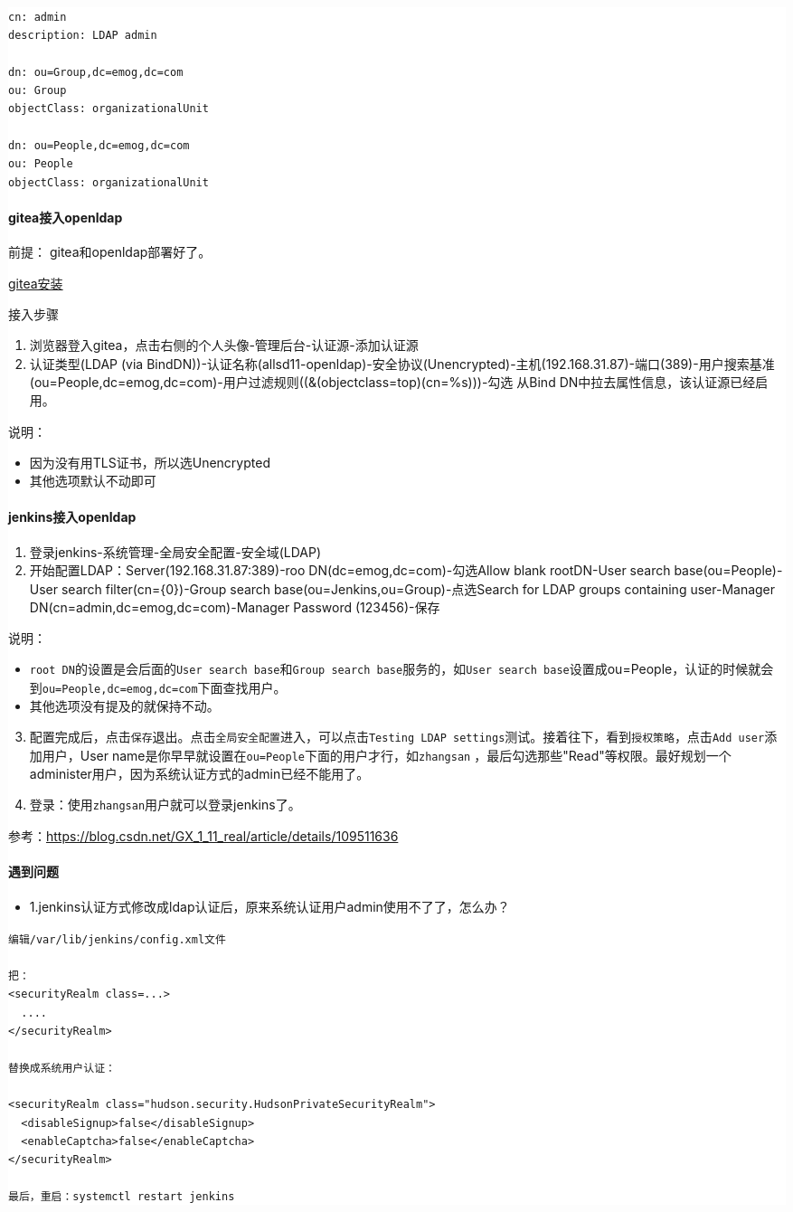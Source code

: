 ```
cn: admin
description: LDAP admin

dn: ou=Group,dc=emog,dc=com
ou: Group
objectClass: organizationalUnit

dn: ou=People,dc=emog,dc=com
ou: People
objectClass: organizationalUnit
```

#### gitea接入openldap
前提：
gitea和openldap部署好了。

[gitea安装](../Git/gitea.md)

接入步骤
1. 浏览器登入gitea，点击右侧的个人头像-管理后台-认证源-添加认证源
2. 认证类型(LDAP (via BindDN))-认证名称(allsd11-openldap)-安全协议(Unencrypted)-主机(192.168.31.87)-端口(389)-用户搜索基准(ou=People,dc=emog,dc=com)-用户过滤规则((&(objectclass=top)(cn=%s)))-勾选 从Bind DN中拉去属性信息，该认证源已经启用。

说明：
- 因为没有用TLS证书，所以选Unencrypted
- 其他选项默认不动即可

#### jenkins接入openldap

1. 登录jenkins-系统管理-全局安全配置-安全域(LDAP)
2. 开始配置LDAP：Server(192.168.31.87:389)-roo DN(dc=emog,dc=com)-勾选Allow blank rootDN-User search base(ou=People)-User search filter(cn={0})-Group search base(ou=Jenkins,ou=Group)-点选Search for LDAP groups containing user-Manager DN(cn=admin,dc=emog,dc=com)-Manager Password
(123456)-保存

说明：
- `root DN`的设置是会后面的`User search base`和`Group search base`服务的，如`User search base`设置成ou=People，认证的时候就会到`ou=People,dc=emog,dc=com`下面查找用户。
- 其他选项没有提及的就保持不动。

3. 配置完成后，点击`保存`退出。点击`全局安全配置`进入，可以点击`Testing LDAP settings`测试。接着往下，看到`授权策略`，点击`Add user`添加用户，User name是你早早就设置在`ou=People`下面的用户才行，如`zhangsan` ，最后勾选那些"Read"等权限。最好规划一个administer用户，因为系统认证方式的admin已经不能用了。

4. 登录：使用`zhangsan`用户就可以登录jenkins了。

参考：https://blog.csdn.net/GX_1_11_real/article/details/109511636

#### 遇到问题
- 1.jenkins认证方式修改成ldap认证后，原来系统认证用户admin使用不了了，怎么办？
```
编辑/var/lib/jenkins/config.xml文件

把：
<securityRealm class=...>
  ....    
</securityRealm>

替换成系统用户认证：

<securityRealm class="hudson.security.HudsonPrivateSecurityRealm">
  <disableSignup>false</disableSignup>
  <enableCaptcha>false</enableCaptcha>
</securityRealm>

最后，重启：systemctl restart jenkins
```

